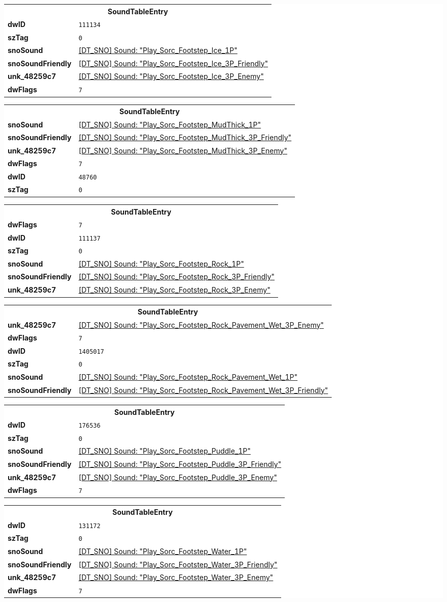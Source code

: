 
<table><tr><th colspan="100%">SoundTableEntry</th></tr><tr><td><b>dwID</b></td><td><code>111134</code></td></tr><tr><td><b>szTag</b></td><td><code>0</code></td></tr><tr><td><b>snoSound</b></td><td><a href="..\Sound\Play_Sorc_Footstep_Ice_1P.snd">[DT_SNO] Sound: "Play_Sorc_Footstep_Ice_1P"</a></td></tr><tr><td><b>snoSoundFriendly</b></td><td><a href="..\Sound\Play_Sorc_Footstep_Ice_3P_Friendly.snd">[DT_SNO] Sound: "Play_Sorc_Footstep_Ice_3P_Friendly"</a></td></tr><tr><td><b>unk_48259c7</b></td><td><a href="..\Sound\Play_Sorc_Footstep_Ice_3P_Enemy.snd">[DT_SNO] Sound: "Play_Sorc_Footstep_Ice_3P_Enemy"</a></td></tr><tr><td><b>dwFlags</b></td><td><code>7</code></td></tr></table>


<table><tr><th colspan="100%">SoundTableEntry</th></tr><tr><td><b>snoSound</b></td><td><a href="..\Sound\Play_Sorc_Footstep_MudThick_1P.snd">[DT_SNO] Sound: "Play_Sorc_Footstep_MudThick_1P"</a></td></tr><tr><td><b>snoSoundFriendly</b></td><td><a href="..\Sound\Play_Sorc_Footstep_MudThick_3P_Friendly.snd">[DT_SNO] Sound: "Play_Sorc_Footstep_MudThick_3P_Friendly"</a></td></tr><tr><td><b>unk_48259c7</b></td><td><a href="..\Sound\Play_Sorc_Footstep_MudThick_3P_Enemy.snd">[DT_SNO] Sound: "Play_Sorc_Footstep_MudThick_3P_Enemy"</a></td></tr><tr><td><b>dwFlags</b></td><td><code>7</code></td></tr><tr><td><b>dwID</b></td><td><code>48760</code></td></tr><tr><td><b>szTag</b></td><td><code>0</code></td></tr></table>


<table><tr><th colspan="100%">SoundTableEntry</th></tr><tr><td><b>dwFlags</b></td><td><code>7</code></td></tr><tr><td><b>dwID</b></td><td><code>111137</code></td></tr><tr><td><b>szTag</b></td><td><code>0</code></td></tr><tr><td><b>snoSound</b></td><td><a href="..\Sound\Play_Sorc_Footstep_Rock_1P.snd">[DT_SNO] Sound: "Play_Sorc_Footstep_Rock_1P"</a></td></tr><tr><td><b>snoSoundFriendly</b></td><td><a href="..\Sound\Play_Sorc_Footstep_Rock_3P_Friendly.snd">[DT_SNO] Sound: "Play_Sorc_Footstep_Rock_3P_Friendly"</a></td></tr><tr><td><b>unk_48259c7</b></td><td><a href="..\Sound\Play_Sorc_Footstep_Rock_3P_Enemy.snd">[DT_SNO] Sound: "Play_Sorc_Footstep_Rock_3P_Enemy"</a></td></tr></table>


<table><tr><th colspan="100%">SoundTableEntry</th></tr><tr><td><b>unk_48259c7</b></td><td><a href="..\Sound\Play_Sorc_Footstep_Rock_Pavement_Wet_3P_Enemy.snd">[DT_SNO] Sound: "Play_Sorc_Footstep_Rock_Pavement_Wet_3P_Enemy"</a></td></tr><tr><td><b>dwFlags</b></td><td><code>7</code></td></tr><tr><td><b>dwID</b></td><td><code>1405017</code></td></tr><tr><td><b>szTag</b></td><td><code>0</code></td></tr><tr><td><b>snoSound</b></td><td><a href="..\Sound\Play_Sorc_Footstep_Rock_Pavement_Wet_1P.snd">[DT_SNO] Sound: "Play_Sorc_Footstep_Rock_Pavement_Wet_1P"</a></td></tr><tr><td><b>snoSoundFriendly</b></td><td><a href="..\Sound\Play_Sorc_Footstep_Rock_Pavement_Wet_3P_Friendly.snd">[DT_SNO] Sound: "Play_Sorc_Footstep_Rock_Pavement_Wet_3P_Friendly"</a></td></tr></table>


<table><tr><th colspan="100%">SoundTableEntry</th></tr><tr><td><b>dwID</b></td><td><code>176536</code></td></tr><tr><td><b>szTag</b></td><td><code>0</code></td></tr><tr><td><b>snoSound</b></td><td><a href="..\Sound\Play_Sorc_Footstep_Puddle_1P.snd">[DT_SNO] Sound: "Play_Sorc_Footstep_Puddle_1P"</a></td></tr><tr><td><b>snoSoundFriendly</b></td><td><a href="..\Sound\Play_Sorc_Footstep_Puddle_3P_Friendly.snd">[DT_SNO] Sound: "Play_Sorc_Footstep_Puddle_3P_Friendly"</a></td></tr><tr><td><b>unk_48259c7</b></td><td><a href="..\Sound\Play_Sorc_Footstep_Puddle_3P_Enemy.snd">[DT_SNO] Sound: "Play_Sorc_Footstep_Puddle_3P_Enemy"</a></td></tr><tr><td><b>dwFlags</b></td><td><code>7</code></td></tr></table>


<table><tr><th colspan="100%">SoundTableEntry</th></tr><tr><td><b>dwID</b></td><td><code>131172</code></td></tr><tr><td><b>szTag</b></td><td><code>0</code></td></tr><tr><td><b>snoSound</b></td><td><a href="..\Sound\Play_Sorc_Footstep_Water_1P.snd">[DT_SNO] Sound: "Play_Sorc_Footstep_Water_1P"</a></td></tr><tr><td><b>snoSoundFriendly</b></td><td><a href="..\Sound\Play_Sorc_Footstep_Water_3P_Friendly.snd">[DT_SNO] Sound: "Play_Sorc_Footstep_Water_3P_Friendly"</a></td></tr><tr><td><b>unk_48259c7</b></td><td><a href="..\Sound\Play_Sorc_Footstep_Water_3P_Enemy.snd">[DT_SNO] Sound: "Play_Sorc_Footstep_Water_3P_Enemy"</a></td></tr><tr><td><b>dwFlags</b></td><td><code>7</code></td></tr></table>
